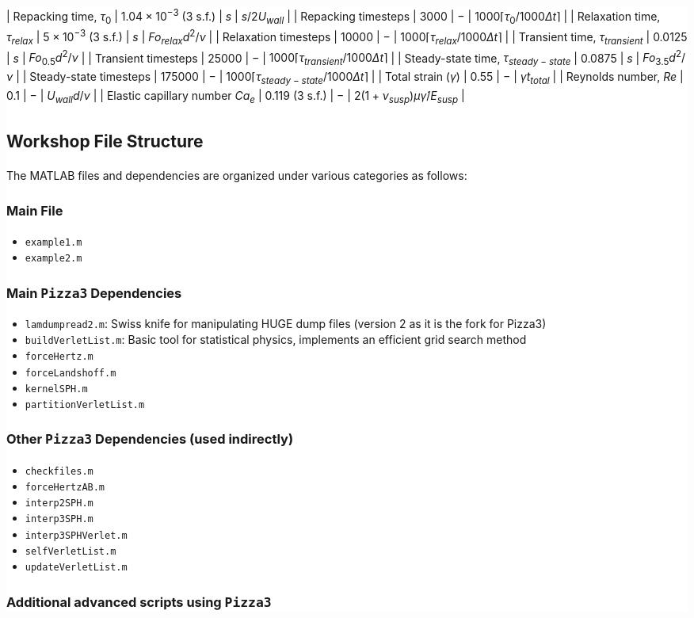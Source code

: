 | Repacking time, $\tau_0$                                    | $1.04 \times 10 ^{-3}$ (3 s.f.)  | $s$      | $s/2U_{wall}$                                            |
| Repacking timesteps                                         | $3000$                           | $-$      | $1000\lceil \tau_0/1000\Delta t \rceil$                  |
| Relaxation time, $\tau_{relax}$                             | $5 \times 10 ^{-3}$ (3 s.f.)     | $s$      | $Fo_{relax} d^2 / \nu$                                   |
| Relaxation timesteps                                        | $10000$                          | $-$      | $1000\lceil \tau_{relax}/1000\Delta t \rceil$            |
| Transient time, $\tau_{transient}$                          | $0.0125$                         | $s$      | $Fo_{0.5} d^2 / \nu$                                     |
| Transient timesteps                                         | $25000$                          | $-$      | $1000\lceil \tau_{transient}/1000\Delta t \rceil$        |
| Steady-state time, $\tau_{steady-state}$                    | $0.0875$                         | $s$      | $Fo_{3.5} d^2 / \nu$                                     |
| Steady-state timesteps                                      | $175000$                         | $-$      | $1000\lceil \tau_{steady-state}/1000\Delta t \rceil$     |
| Total strain ($\gamma$)                                     | $0.55$                           | $-$      | $\dot{\gamma}t_{total}$                                  |
| Reynolds number, $Re$                                       | $0.1$                            | $-$      | $U_{wall}d/\nu$                                          |
| Elastic capillary number $Ca_e$                             | $0.119$ (3 s.f.)                 | $-$      | $2(1+\nu_{susp})\mu\dot{\gamma}/E_{susp}$                |



## Workshop File Structure

The MATLAB files and dependencies are organized under various categories as follows:

### Main File

- `example1.m`
- `example2.m`

### Main <kbd>Pizza3</kbd> Dependencies

- `lamdumpread2.m`: Swiss knife for manipulating HUGE dump files (version 2 as it is the fork for Pizza3)
- `buildVerletList.m`: Basic tool for statistical physics, implements an efficient grid search method
- `forceHertz.m`
- `forceLandshoff.m`
- `kernelSPH.m`
- `partitionVerletList.m`

### Other <kbd>Pizza3</kbd> Dependencies (used indirectly)

- `checkfiles.m`
- `forceHertzAB.m`
- `interp2SPH.m`
- `interp3SPH.m`
- `interp3SPHVerlet.m`
- `selfVerletList.m`
- `updateVerletList.m`

### Additional advanced scripts using <kbd>Pizza3</kbd>
